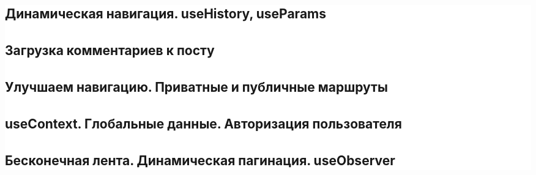 


## Динамическая навигация. useHistory, useParams 




## Загрузка комментариев к посту  




## Улучшаем навигацию. Приватные и публичные маршруты 




## useContext. Глобальные данные. Авторизация пользователя 




## Бесконечная лента. Динамическая пагинация. useObserver
